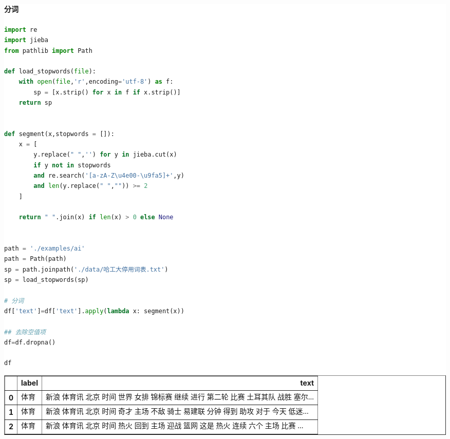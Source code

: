 

#### **分词**


```python
import re
import jieba
from pathlib import Path

def load_stopwords(file):
    with open(file,'r',encoding='utf-8') as f:
        sp = [x.strip() for x in f if x.strip()]
    return sp


def segment(x,stopwords = []):
    x = [
        y.replace(" ",'') for y in jieba.cut(x) 
        if y not in stopwords 
        and re.search('[a-zA-Z\u4e00-\u9fa5]+',y) 
        and len(y.replace(" ","")) >= 2 
    ]
    
    return " ".join(x) if len(x) > 0 else None


path = './examples/ai'
path = Path(path)
sp = path.joinpath('./data/哈工大停用词表.txt')
sp = load_stopwords(sp)

# 分词
df['text']=df['text'].apply(lambda x: segment(x))

## 去除空值项
df=df.dropna()

df
```


<div>
<table border="1" class="dataframe">
  <thead>
    <tr style="text-align: right;">
      <th></th>
      <th>label</th>
      <th>text</th>
    </tr>
  </thead>
  <tbody>
    <tr>
      <th>0</th>
      <td>体育</td>
      <td>新浪 体育讯 北京 时间 世界 女排 锦标赛 继续 进行 第二轮 比赛 土耳其队 战胜 塞尔...</td>
    </tr>
    <tr>
      <th>1</th>
      <td>体育</td>
      <td>新浪 体育讯 北京 时间 奇才 主场 不敌 骑士 易建联 分钟 得到 助攻 对于 今天 低迷...</td>
    </tr>
    <tr>
      <th>2</th>
      <td>体育</td>
      <td>新浪 体育讯 北京 时间 热火 回到 主场 迎战 篮网 这是 热火 连续 六个 主场 比赛 ...</td>